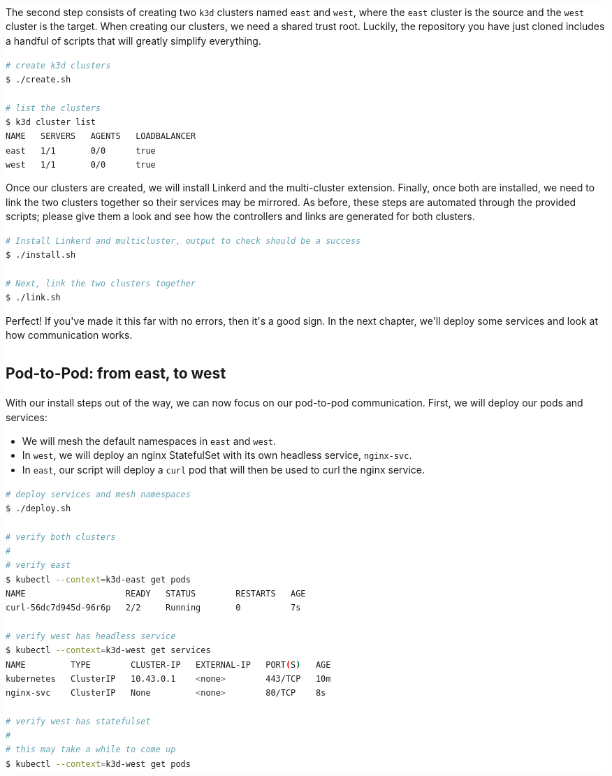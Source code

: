 The second step consists of creating two `k3d` clusters named `east` and
`west`, where the `east` cluster is the source and the `west` cluster is the
target. When creating our clusters, we need a shared trust root. Luckily, the
repository you have just cloned includes a handful of scripts that will greatly
simplify everything.

```sh
# create k3d clusters
$ ./create.sh

# list the clusters
$ k3d cluster list
NAME   SERVERS   AGENTS   LOADBALANCER
east   1/1       0/0      true
west   1/1       0/0      true
```

Once our clusters are created, we will install Linkerd and the multi-cluster
extension. Finally, once both are installed, we need to link the two clusters
together so their services may be mirrored. As before, these steps are automated
through the provided scripts; please give them a look and see how the
controllers and links are generated for both clusters.

```sh
# Install Linkerd and multicluster, output to check should be a success
$ ./install.sh

# Next, link the two clusters together
$ ./link.sh
```

Perfect! If you've made it this far with no errors, then it's a good sign. In
the next chapter, we'll deploy some services and look at how communication
works.

## Pod-to-Pod: from east, to west

With our install steps out of the way, we can now focus on our pod-to-pod
communication. First, we will deploy our pods and services:

- We will mesh the default namespaces in `east` and `west`.
- In `west`, we will deploy an nginx StatefulSet with its own headless
  service, `nginx-svc`.
- In `east`, our script will deploy a `curl` pod that will then be used to
  curl the nginx service.

```sh
# deploy services and mesh namespaces
$ ./deploy.sh

# verify both clusters
#
# verify east
$ kubectl --context=k3d-east get pods
NAME                    READY   STATUS        RESTARTS   AGE
curl-56dc7d945d-96r6p   2/2     Running       0          7s

# verify west has headless service
$ kubectl --context=k3d-west get services
NAME         TYPE        CLUSTER-IP   EXTERNAL-IP   PORT(S)   AGE
kubernetes   ClusterIP   10.43.0.1    <none>        443/TCP   10m
nginx-svc    ClusterIP   None         <none>        80/TCP    8s

# verify west has statefulset
#
# this may take a while to come up
$ kubectl --context=k3d-west get pods
```